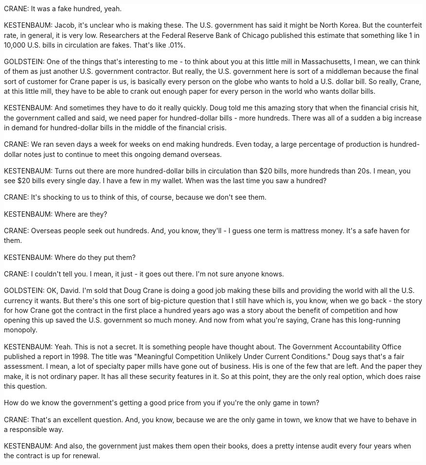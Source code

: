 CRANE: It was a fake hundred, yeah.

KESTENBAUM: Jacob, it's unclear who is making these. The U.S. government has said it might be North Korea. But the counterfeit rate, in general, it is very low. Researchers at the Federal Reserve Bank of Chicago published this estimate that something like 1 in 10,000 U.S. bills in circulation are fakes. That's like .01%.

GOLDSTEIN: One of the things that's interesting to me - to think about you at this little mill in Massachusetts, I mean, we can think of them as just another U.S. government contractor. But really, the U.S. government here is sort of a middleman because the final sort of customer for Crane paper is us, is basically every person on the globe who wants to hold a U.S. dollar bill. So really, Crane, at this little mill, they have to be able to crank out enough paper for every person in the world who wants dollar bills.

KESTENBAUM: And sometimes they have to do it really quickly. Doug told me this amazing story that when the financial crisis hit, the government called and said, we need paper for hundred-dollar bills - more hundreds. There was all of a sudden a big increase in demand for hundred-dollar bills in the middle of the financial crisis.

CRANE: We ran seven days a week for weeks on end making hundreds. Even today, a large percentage of production is hundred-dollar notes just to continue to meet this ongoing demand overseas.

KESTENBAUM: Turns out there are more hundred-dollar bills in circulation than $20 bills, more hundreds than 20s. I mean, you see $20 bills every single day. I have a few in my wallet. When was the last time you saw a hundred?

CRANE: It's shocking to us to think of this, of course, because we don't see them.

KESTENBAUM: Where are they?

CRANE: Overseas people seek out hundreds. And, you know, they'll - I guess one term is mattress money. It's a safe haven for them.

KESTENBAUM: Where do they put them?

CRANE: I couldn't tell you. I mean, it just - it goes out there. I'm not sure anyone knows.

GOLDSTEIN: OK, David. I'm sold that Doug Crane is doing a good job making these bills and providing the world with all the U.S. currency it wants. But there's this one sort of big-picture question that I still have which is, you know, when we go back - the story for how Crane got the contract in the first place a hundred years ago was a story about the benefit of competition and how opening this up saved the U.S. government so much money. And now from what you're saying, Crane has this long-running monopoly.

KESTENBAUM: Yeah. This is not a secret. It is something people have thought about. The Government Accountability Office published a report in 1998. The title was "Meaningful Competition Unlikely Under Current Conditions." Doug says that's a fair assessment. I mean, a lot of specialty paper mills have gone out of business. His is one of the few that are left. And the paper they make, it is not ordinary paper. It has all these security features in it. So at this point, they are the only real option, which does raise this question.

How do we know the government's getting a good price from you if you're the only game in town?

CRANE: That's an excellent question. And, you know, because we are the only game in town, we know that we have to behave in a responsible way.

KESTENBAUM: And also, the government just makes them open their books, does a pretty intense audit every four years when the contract is up for renewal.

